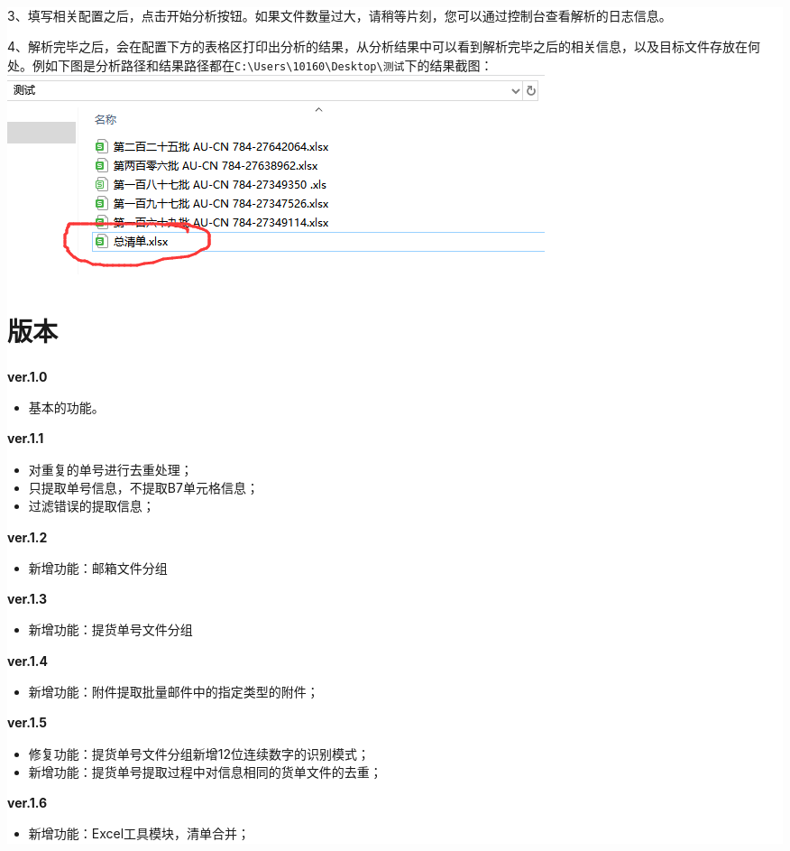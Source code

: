 3、填写相关配置之后，点击开始分析按钮。如果文件数量过大，请稍等片刻，您可以通过控制台查看解析的日志信息。

4、解析完毕之后，会在配置下方的表格区打印出分析的结果，从分析结果中可以看到解析完毕之后的相关信息，以及目标文件存放在何处。例如下图是分析路径和结果路径都在`C:\Users\10160\Desktop\测试`下的结果截图：
![](img/15.png)


# 版本
**ver.1.0**

* 基本的功能。

**ver.1.1**
* 对重复的单号进行去重处理；
* 只提取单号信息，不提取B7单元格信息；
* 过滤错误的提取信息；

**ver.1.2**
* 新增功能：邮箱文件分组

**ver.1.3**
* 新增功能：提货单号文件分组

**ver.1.4**
* 新增功能：附件提取批量邮件中的指定类型的附件；

**ver.1.5**
* 修复功能：提货单号文件分组新增12位连续数字的识别模式；
* 新增功能：提货单号提取过程中对信息相同的货单文件的去重；

**ver.1.6**
* 新增功能：Excel工具模块，清单合并；